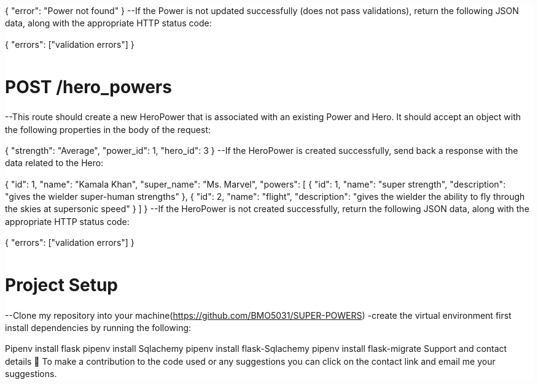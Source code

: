 {
  "error": "Power not found"
}
 --If the Power is not updated successfully (does not pass validations), return the following JSON data, along with the appropriate HTTP status code:

{
  "errors": ["validation errors"]
}
# POST /hero_powers
 --This route should create a new HeroPower that is associated with an existing Power and Hero. It should accept an object with the following properties in the body of the request:

{
  "strength": "Average",
  "power_id": 1,
  "hero_id": 3
}
 --If the HeroPower is created successfully, send back a response with the data related to the Hero:

{
  "id": 1,
  "name": "Kamala Khan",
  "super_name": "Ms. Marvel",
  "powers": [
    {
      "id": 1,
      "name": "super strength",
      "description": "gives the wielder super-human strengths"
    },
    {
      "id": 2,
      "name": "flight",
      "description": "gives the wielder the ability to fly through the skies at supersonic speed"
    }
  ]
}
 --If the HeroPower is not created successfully, return the following JSON data, along with the appropriate HTTP status code:

{
  "errors": ["validation errors"]
}
 # Project Setup
--Clone my repository into your machine(https://github.com/BMO5031/SUPER-POWERS) -create the virtual environment first install dependencies by running the following:

Pipenv install flask
pipenv install Sqlachemy
pipenv install flask-Sqlachemy
pipenv install flask-migrate
Support and contact details 🙂
To make a contribution to the code used or any suggestions you can click on the contact link and email me your suggestions.

